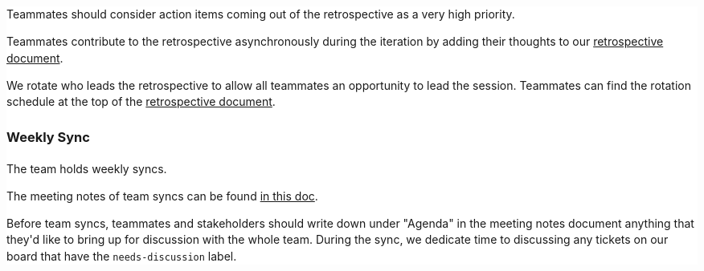 Teammates should consider action items coming out of the retrospective as a very high priority.

Teammates contribute to the retrospective asynchronously during the iteration by adding their thoughts to our [retrospective document](https://docs.google.com/document/d/1SRhrTRJFGAEtTyhOqaO7TxsMQeBgIhUXRCDOEcv1EB8/edit).

We rotate who leads the retrospective to allow all teammates an opportunity to lead the session. Teammates can find the rotation schedule at the top of the [retrospective document](https://docs.google.com/document/d/1SRhrTRJFGAEtTyhOqaO7TxsMQeBgIhUXRCDOEcv1EB8/edit).

### Weekly Sync

The team holds weekly syncs.

The meeting notes of team syncs can be found [in this doc](https://docs.google.com/document/d/1_wptyMfAjLagJKPjIhPt_miXoEpYuyo_64PBCTTr5h0/edit).

Before team syncs, teammates and stakeholders should write down under "Agenda" in the meeting notes document anything that they'd like to bring up for discussion with the whole team. During the sync, we dedicate time to discussing any tickets on our board that have the `needs-discussion` label.

